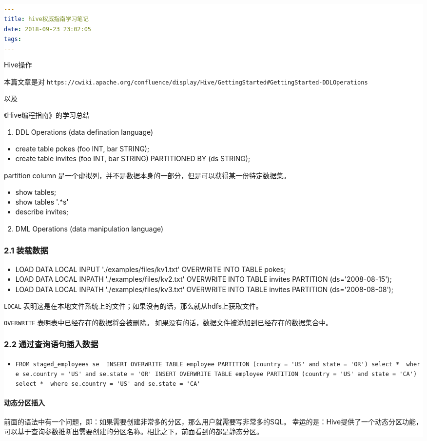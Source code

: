 ```yaml
---
title: hive权威指南学习笔记
date: 2018-09-23 23:02:05
tags:
---
```


Hive操作


本篇文章是对 `https://cwiki.apache.org/confluence/display/Hive/GettingStarted#GettingStarted-DDLOperations` 

以及

《Hive编程指南》的学习总结


1. DDL Operations (data defination language)

+ create table pokes (foo INT, bar STRING);
+ create table invites (foo INT, bar STRING) PARTITIONED BY (ds STRING);

partition column 是一个虚拟列，并不是数据本身的一部分，但是可以获得某一份特定数据集。 

+ show tables;
+ show tables '.*s'
+ describe invites;

2. DML Operations (data manipulation language)

### 2.1 装载数据

+ LOAD DATA LOCAL INPUT './examples/files/kv1.txt' OVERWRITE INTO TABLE pokes;
+ LOAD DATA LOCAL INPATH './examples/files/kv2.txt' OVERWRITE INTO TABLE invites PARTITION (ds='2008-08-15');
+ LOAD DATA LOCAL INPATH './examples/files/kv3.txt' OVERWRITE INTO TABLE invites PARTITION (ds='2008-08-08');

`LOCAL` 表明这是在本地文件系统上的文件；如果没有的话，那么就从hdfs上获取文件。

`OVERWRITE` 表明表中已经存在的数据将会被删除。 如果没有的话，数据文件被添加到已经存在的数据集合中。 

### 2.2 通过查询语句插入数据


+ `FROM staged_employees se 
  INSERT OVERWRITE TABLE employee PARTITION (country = 'US' and state = 'OR') select *  where se.country = 'US' and se.state = 'OR'
  INSERT OVERWRITE TABLE employee PARTITION (country = 'US' and state = 'CA') select *  where se.country = 'US' and se.state = 'CA'
  `

#### 动态分区插入

前面的语法中有一个问题，即：如果需要创建非常多的分区，那么用户就需要写非常多的SQL。
幸运的是：Hive提供了一个动态分区功能，可以基于查询参数推断出需要创建的分区名称。相比之下，前面看到的都是静态分区。 
